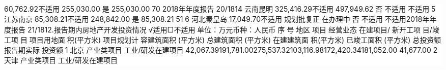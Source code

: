 60,762.92不适用
255,030.00
是
255,030.00
70
2018年年度报告
20/1814
云南昆明
325,416.29不适用
497,949.62
否
不适用
不适用
5
江苏南京
85,308.21不适用
248,842.00
是
85,308.21
51
6
河北秦皇岛
17,049.70不适用
规划批复正
在办理中
否
不适用
不适用2018年年度报告
21/1812.报告期内房地产开发投资情况
√适用□不适用
单位：万元币种：人民币
序
号
地区
项目
经营业态
在建项目/
新开工项
目/竣工项
目
项目用地面
积(平方米)
项目规划计
容建筑面积
(平方米)
总建筑面积
(平方米)
在建建筑面
积(平方米)
已竣工面积
(平方米)
总投资额
报告期实际
投资额
1
北京
产业类项目
工业/研发在建项目
42,067.39191,781.00275,537.32103,116.98172,420.34181,052.00
41,677.00
2
天津
产业类项目
工业/研发在建项目